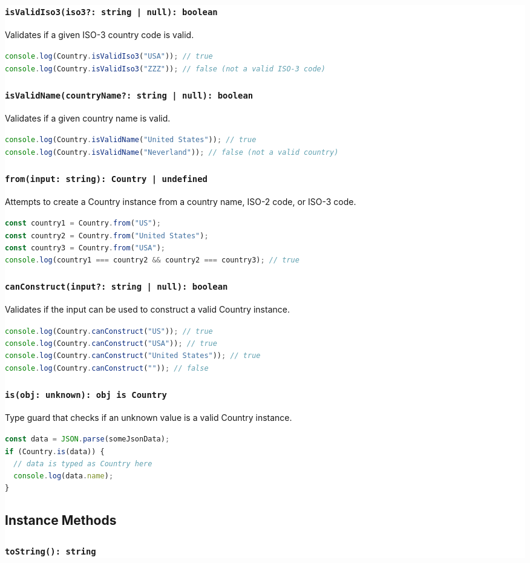 ### `isValidIso3(iso3?: string | null): boolean`

Validates if a given ISO-3 country code is valid.

```typescript
console.log(Country.isValidIso3("USA")); // true
console.log(Country.isValidIso3("ZZZ")); // false (not a valid ISO-3 code)
```

### `isValidName(countryName?: string | null): boolean`

Validates if a given country name is valid.

```typescript
console.log(Country.isValidName("United States")); // true
console.log(Country.isValidName("Neverland")); // false (not a valid country)
```

### `from(input: string): Country | undefined`

Attempts to create a Country instance from a country name, ISO-2 code, or ISO-3 code.

```typescript
const country1 = Country.from("US");
const country2 = Country.from("United States");
const country3 = Country.from("USA");
console.log(country1 === country2 && country2 === country3); // true
```

### `canConstruct(input?: string | null): boolean`

Validates if the input can be used to construct a valid Country instance.

```typescript
console.log(Country.canConstruct("US")); // true
console.log(Country.canConstruct("USA")); // true
console.log(Country.canConstruct("United States")); // true
console.log(Country.canConstruct("")); // false
```

### `is(obj: unknown): obj is Country`

Type guard that checks if an unknown value is a valid Country instance.

```typescript
const data = JSON.parse(someJsonData);
if (Country.is(data)) {
  // data is typed as Country here
  console.log(data.name);
}
```

## Instance Methods

### `toString(): string`

